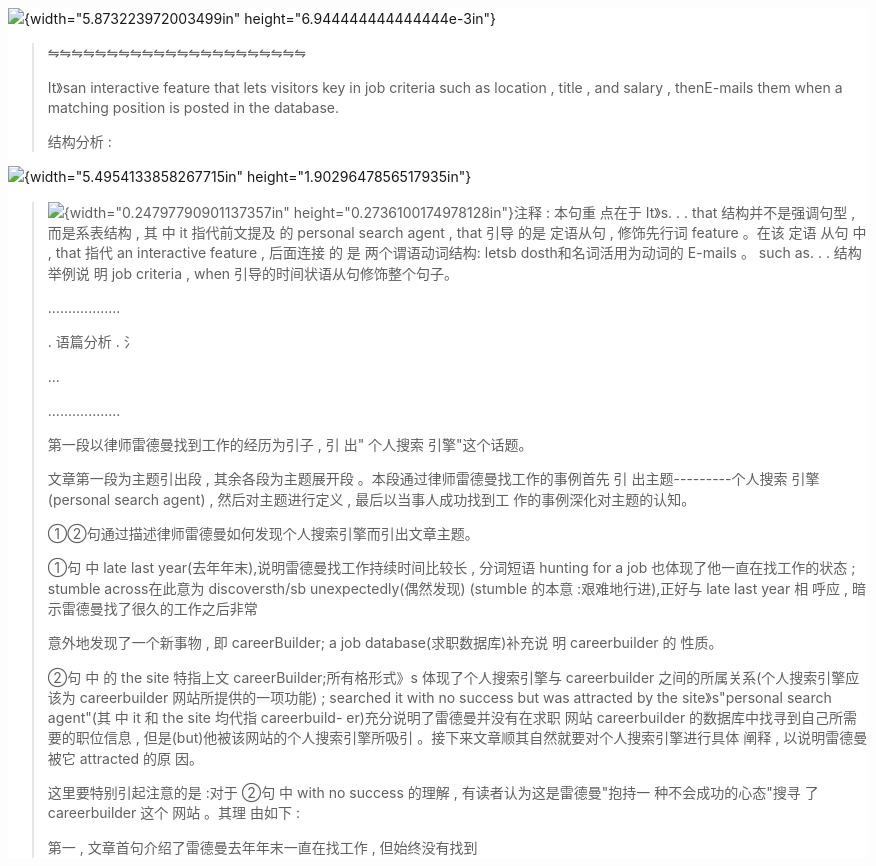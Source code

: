 ![](media/image31.png){width="5.873223972003499in"
height="6.944444444444444e-3in"}

> ⇋⇋⇋⇋⇋⇋⇋⇋⇋⇋⇋⇋⇋⇋⇋⇋⇋⇋⇋⇋⇋⇋
>
> It》san interactive feature that lets visitors key in job criteria
> such as location , title , and salary , thenE-mails them when a
> matching position is posted in the database.
>
> 结构分析 :

![](media/image32.png){width="5.4954133858267715in"
height="1.9029647856517935in"}

> ![](media/image33.jpeg){width="0.24797790901137357in"
> height="0.2736100174978128in"}注释 : 本句重 点在于 It》s. . . that
> 结构并不是强调句型 , 而是系表结构 , 其 中 it 指代前文提及 的 personal
> search agent , that 引导 的是 定语从句 , 修饰先行词 feature 。在该
> 定语 从句 中 , that 指代 an interactive feature , 后面连接 的 是
> 两个谓语动词结构: letsb dosth和名词活用为动词的 E-mails 。 such as. .
> . 结构举例说 明 job criteria , when 引导的时间状语从句修饰整个句子。
>
> ..................
>
> . 语篇分析 . 氵
>
> ...
>
> ..................
>
> 第一段以律师雷德曼找到工作的经历为引子 , 引 出" 个人搜索
> 引擎"这个话题。
>
> 文章第一段为主题引出段 , 其余各段为主题展开段
> 。本段通过律师雷德曼找工作的事例首先 引 出主题---------个人搜索
> 引擎(personal search agent) , 然后对主题进行定义 ,
> 最后以当事人成功找到工 作的事例深化对主题的认知。
>
> ①②句通过描述律师雷德曼如何发现个人搜索引擎而引出文章主题。
>
> ①句 中 late last year(去年年末),说明雷德曼找工作持续时间比较长 ,
> 分词短语 hunting for a job 也体现了他一直在找工作的状态 ; stumble
> across在此意为 discoversth/sb unexpectedly(偶然发现) (stumble 的本意
> :艰难地行进),正好与 late last year 相 呼应 ,
> 暗示雷德曼找了很久的工作之后非常
>
> 意外地发现了一个新事物 , 即 careerBuilder; a job
> database(求职数据库)补充说 明 careerbuilder 的 性质。
>
> ②句 中 的 the site 特指上文 careerBuilder;所有格形式》s
> 体现了个人搜索引擎与 careerbuilder 之间的所属关系(个人搜索引擎应该为
> careerbuilder 网站所提供的一项功能) ; searched it with no success but
> was attracted by the site》s"personal search agent"(其 中 it 和 the
> site 均代指 careerbuild- er)充分说明了雷德曼并没有在求职 网站
> careerbuilder 的数据库中找寻到自己所需要的职位信息 ,
> 但是(but)他被该网站的个人搜索引擎所吸引
> 。接下来文章顺其自然就要对个人搜索引擎进行具体 阐释 , 以说明雷德曼被它
> attracted 的原 因。
>
> 这里要特别引起注意的是 :对于 ②句 中 with no success 的理解 ,
> 有读者认为这是雷德曼"抱持一 种不会成功的心态"搜寻 了 careerbuilder
> 这个 网站 。其理 由如下 :
>
> 第一 , 文章首句介绍了雷德曼去年年末一直在找工作 , 但始终没有找到